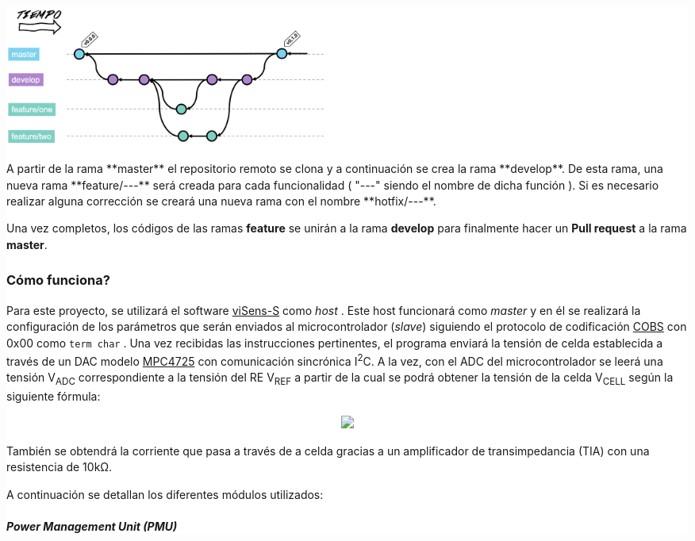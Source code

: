 <img src="Docs/assets/imgs/git-tree.png" alt="Workflow" width=400 />
</a>
</p>
A partir de la rama **master** el repositorio remoto se clona y a continuación se crea la rama **develop**. De esta rama, una nueva rama **feature/---** será creada para cada funcionalidad ( "---" siendo el nombre de dicha función ). Si es necesario realizar alguna corrección se creará una nueva rama con el nombre **hotfix/---**. 

Una vez completos, los códigos de las ramas **feature** se unirán a la rama **develop** para finalmente hacer un **Pull request** a la rama **master**.

### Cómo funciona?
Para este proyecto, se utilizará el software [viSens-S](#https://github.com/Albert-Alvarez/viSens-S/releases/tag/v0.1.0)  como _host_ . Este host funcionará como _master_ y en él se  realizará la configuración de los parámetros que serán enviados al microcontrolador (_slave_) siguiendo el protocolo de codificación [COBS](#https://en.wikipedia.org/wiki/Consistent_Overhead_Byte_Stuffing) con 0x00 como `term char` .
Una vez recibidas las instrucciones pertinentes, el programa enviará la tensión de celda establecida a través de un DAC modelo [MPC4725](#http://ww1.microchip.com/downloads/en/DeviceDoc/22039d.pdf) con comunicación sincrónica I<sup>2</sup>C. A la vez, con el ADC del microcontrolador se leerá una tensión V<sub>ADC</sub> correspondiente a la tensión del RE V<sub>REF</sub> a partir de la cual se podrá obtener la tensión de la celda V<sub>CELL</sub>  según la siguiente fórmula:

<p align="center">
<img src="https://render.githubusercontent.com/render/math?math=V_{CELL}=(1.65-V_{ADC})\times 2" />
</p>
También se obtendrá la corriente que pasa a través de a celda gracias a un amplificador de transimpedancia (TIA) con una resistencia de 10k&#8486;.

A continuación se detallan los diferentes módulos utilizados:

##### Power Management Unit (PMU)
